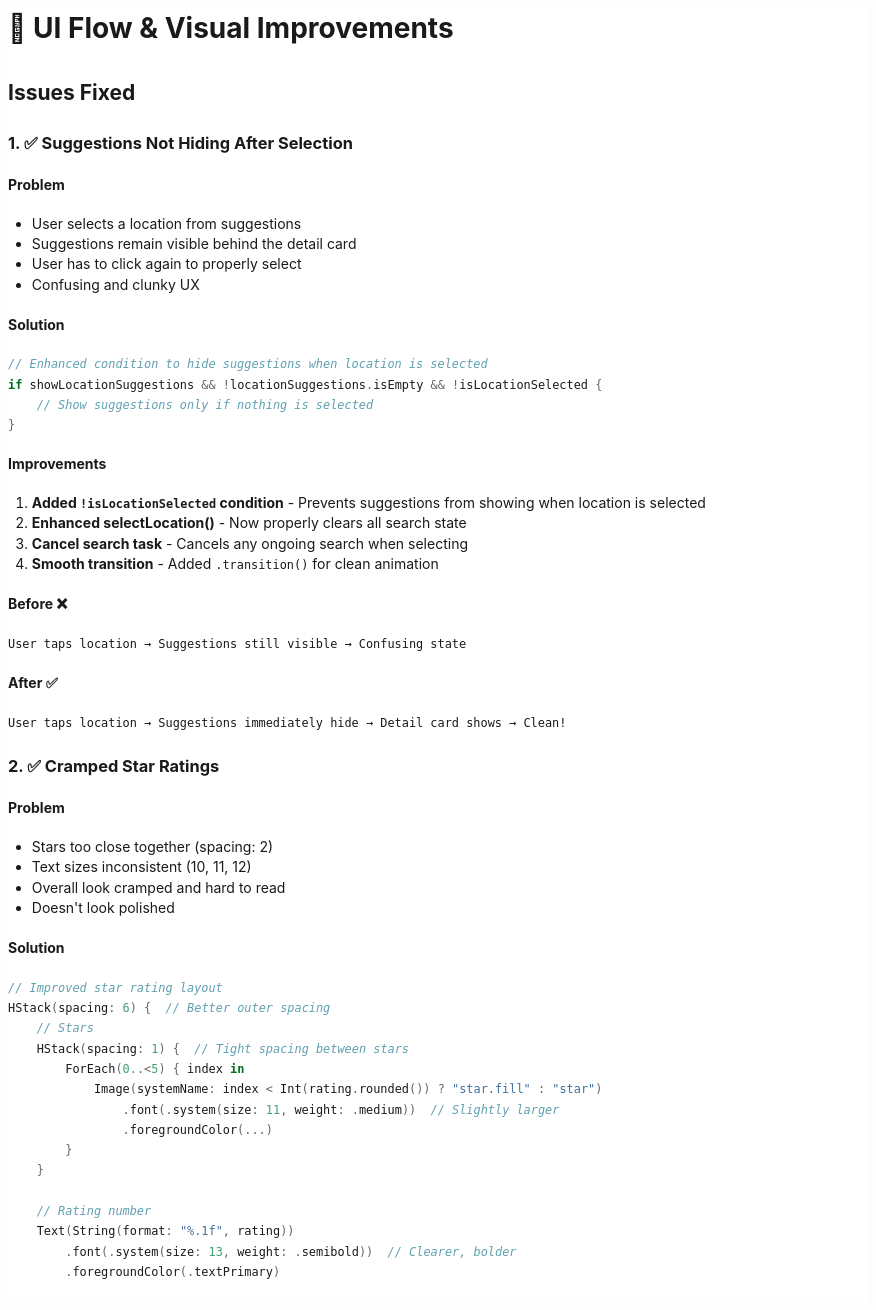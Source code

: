 # 🎨 UI Flow & Visual Improvements

## Issues Fixed

### 1. ✅ **Suggestions Not Hiding After Selection**

#### **Problem**
- User selects a location from suggestions
- Suggestions remain visible behind the detail card
- User has to click again to properly select
- Confusing and clunky UX

#### **Solution**
```swift
// Enhanced condition to hide suggestions when location is selected
if showLocationSuggestions && !locationSuggestions.isEmpty && !isLocationSelected {
    // Show suggestions only if nothing is selected
}
```

#### **Improvements**
1. **Added `!isLocationSelected` condition** - Prevents suggestions from showing when location is selected
2. **Enhanced selectLocation()** - Now properly clears all search state
3. **Cancel search task** - Cancels any ongoing search when selecting
4. **Smooth transition** - Added `.transition()` for clean animation

#### **Before** ❌
```
User taps location → Suggestions still visible → Confusing state
```

#### **After** ✅
```
User taps location → Suggestions immediately hide → Detail card shows → Clean!
```

### 2. ✅ **Cramped Star Ratings**

#### **Problem**
- Stars too close together (spacing: 2)
- Text sizes inconsistent (10, 11, 12)
- Overall look cramped and hard to read
- Doesn't look polished

#### **Solution**
```swift
// Improved star rating layout
HStack(spacing: 6) {  // Better outer spacing
    // Stars
    HStack(spacing: 1) {  // Tight spacing between stars
        ForEach(0..<5) { index in
            Image(systemName: index < Int(rating.rounded()) ? "star.fill" : "star")
                .font(.system(size: 11, weight: .medium))  // Slightly larger
                .foregroundColor(...)
        }
    }
    
    // Rating number
    Text(String(format: "%.1f", rating))
        .font(.system(size: 13, weight: .semibold))  // Clearer, bolder
        .foregroundColor(.textPrimary)
    
```